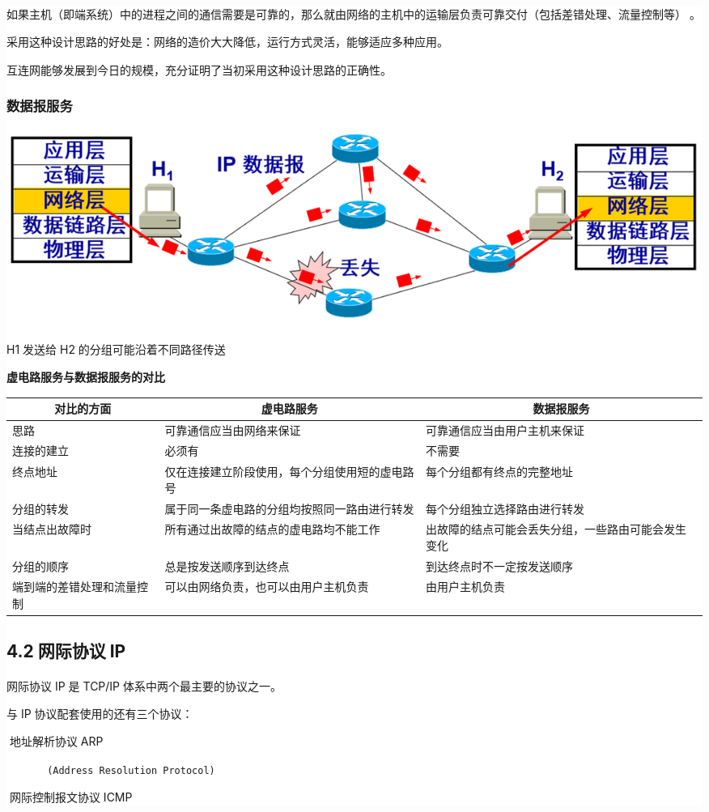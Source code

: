 如果主机（即端系统）中的进程之间的通信需要是可靠的，那么就由网络的主机中的运输层负责可靠交付（包括差错处理、流量控制等） 。

采用这种设计思路的好处是：网络的造价大大降低，运行方式灵活，能够适应多种应用。

互连网能够发展到今日的规模，充分证明了当初采用这种设计思路的正确性。 

### **数据报服务**

![](images/微信截图_20200322185530.png)



H1 发送给 H2 的分组可能沿着不同路径传送

**虚电路服务与数据报服务的对比**

| 对比的方面                 | 虚电路服务                                     | 数据报服务                                         |
| -------------------------- | ---------------------------------------------- | -------------------------------------------------- |
| 思路                       | 可靠通信应当由网络来保证                       | 可靠通信应当由用户主机来保证                       |
| 连接的建立                 | 必须有                                         | 不需要                                             |
| 终点地址                   | 仅在连接建立阶段使用，每个分组使用短的虚电路号 | 每个分组都有终点的完整地址                         |
| 分组的转发                 | 属于同一条虚电路的分组均按照同一路由进行转发   | 每个分组独立选择路由进行转发                       |
| 当结点出故障时             | 所有通过出故障的结点的虚电路均不能工作         | 出故障的结点可能会丢失分组，一些路由可能会发生变化 |
| 分组的顺序                 | 总是按发送顺序到达终点                         | 到达终点时不一定按发送顺序                         |
| 端到端的差错处理和流量控制 | 可以由网络负责，也可以由用户主机负责           | 由用户主机负责                                     |



## 4.2  网际协议 IP

网际协议 IP 是 TCP/IP 体系中两个最主要的协议之一。

与 IP 协议配套使用的还有三个协议：

​	地址解析协议 ARP

 		   (Address Resolution Protocol)

​	网际控制报文协议 ICMP
